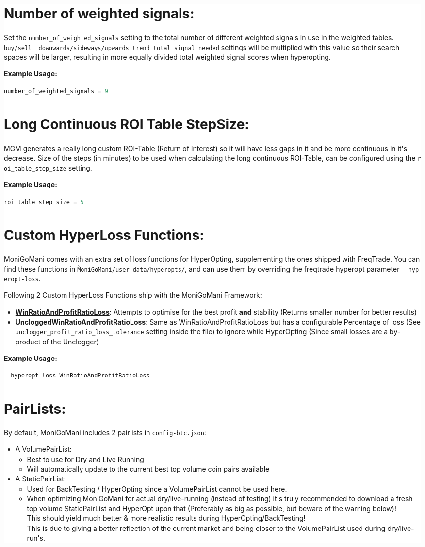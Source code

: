 
# Number of weighted signals:
Set the `number_of_weighted_signals` setting to the total number of different weighted signals in use in the weighted tables.   
`buy/sell__downwards/sideways/upwards_trend_total_signal_needed` settings will be multiplied with this value so their search spaces will be larger, resulting in more equally divided total weighted signal scores when hyperopting.
   
**Example Usage:**
```python
number_of_weighted_signals = 9
```


# Long Continuous ROI Table StepSize:
MGM generates a really long custom ROI-Table (Return of Interest) so it will have less gaps in it and be more continuous in it's decrease.
Size of the steps (in minutes) to be used when calculating the long continuous ROI-Table, can be configured using the `roi_table_step_size` setting.

   
**Example Usage:**
```python
roi_table_step_size = 5
```


# Custom HyperLoss Functions:
MoniGoMani comes with an extra set of loss functions for HyperOpting, supplementing the ones shipped with FreqTrade.
You can find these functions in `M̀oniGoMani/user_data/hyperopts/`, and can use them by overriding the freqtrade hyperopt parameter `--hyperopt-loss`.   
   
Following 2 Custom HyperLoss Functions ship with the MoniGoMani Framework:
- [**WinRatioAndProfitRatioLoss**](https://github.com/Rikj000/MoniGoMani/blob/main/user_data/hyperopts/WinRatioAndProfitRatioLoss.py): Attempts to optimise for the best profit **and** stability (Returns smaller number for better results)   
- [**UncloggedWinRatioAndProfitRatioLoss**](https://github.com/Rikj000/MoniGoMani/blob/main/user_data/hyperopts/UncloggedWinRatioAndProfitRatioLoss.py): Same as WinRatioAndProfitRatioLoss but has a configurable Percentage of loss (See `unclogger_profit_ratio_loss_tolerance` setting inside the file) to ignore while HyperOpting (Since small losses are a by-product of the Unclogger)
   
**Example Usage:**
```powershell
--hyperopt-loss WinRatioAndProfitRatioLoss
```


# PairLists:
By default, MoniGoMani includes 2 pairlists in `config-btc.json`:   
- A VolumePairList: 
  - Best to use for Dry and Live Running
  - Will automatically update to the current best top volume coin pairs available
- A StaticPairList: 
  - Used for BackTesting / HyperOpting since a VolumePairList cannot be used here.
  - When [optimizing](https://github.com/Rikj000/MoniGoMani/blob/main/MGM_DOCUMENTATION.md#how-to-optimize-monigomani) MoniGoMani for actual dry/live-running (instead of testing) it's truly recommended to [download a fresh top volume StaticPairList](https://github.com/Rikj000/MoniGoMani/blob/main/MGM_DOCUMENTATION.md#download-staticpairlists) and HyperOpt upon that (Preferably as big as possible, but beware of the warning below)!   
  This should yield much better & more realistic results during HyperOpting/BackTesting!   
  This is due to giving a better reflection of the current market and being closer to the VolumePairList used during dry/live-run's.
